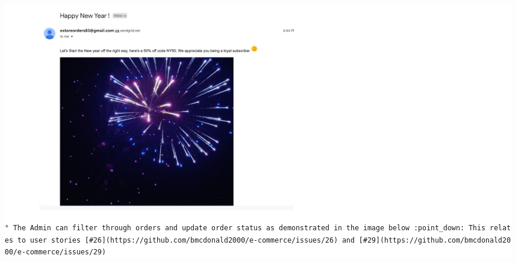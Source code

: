 <img src="static/images/AdminNewsletterEmail.png" alt="Admin Newsletter Email" width="550px" height="350px">


    ° The Admin can filter through orders and update order status as demonstrated in the image below :point_down: This relates to user stories [#26](https://github.com/bmcdonald2000/e-commerce/issues/26) and [#29](https://github.com/bmcdonald2000/e-commerce/issues/29)

